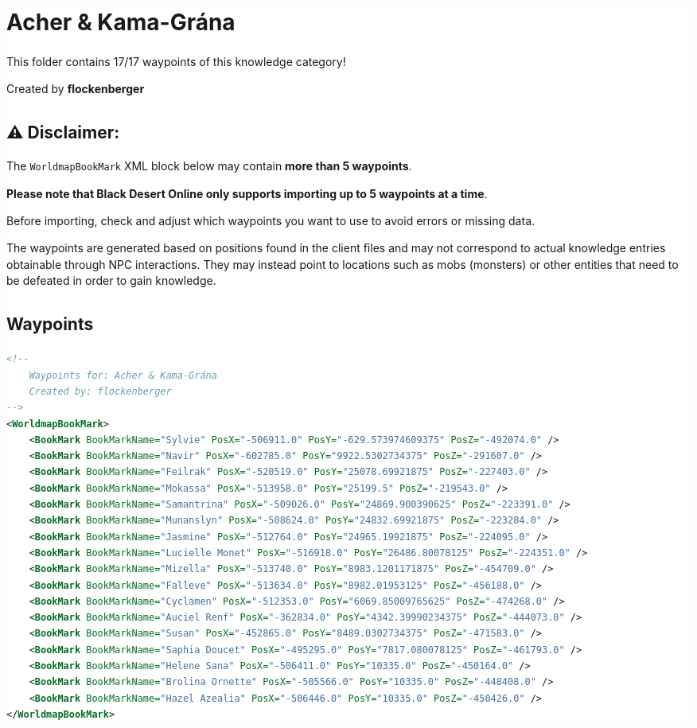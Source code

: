 # Acher & Kama-Grána

This folder contains 17/17 waypoints of this knowledge category!


Created by **flockenberger**

## ⚠️ Disclaimer:
The `WorldmapBookMark` XML block below may contain **more than 5 waypoints**.

**Please note that Black Desert Online only supports importing up to 5 waypoints at a time**.

Before importing, check and adjust which waypoints you want to use to avoid errors or missing data.

The waypoints are generated based on positions found in the client files and may not correspond to actual knowledge entries obtainable through NPC interactions.
They may instead point to locations such as mobs (monsters) or other entities that need to be defeated in order to gain knowledge.

## Waypoints
```xml
<!--
    Waypoints for: Acher & Kama-Grána
    Created by: flockenberger
-->
<WorldmapBookMark>
    <BookMark BookMarkName="Sylvie" PosX="-506911.0" PosY="-629.573974609375" PosZ="-492074.0" />
    <BookMark BookMarkName="Navir" PosX="-602785.0" PosY="9922.5302734375" PosZ="-291607.0" />
    <BookMark BookMarkName="Feilrak" PosX="-520519.0" PosY="25078.69921875" PosZ="-227403.0" />
    <BookMark BookMarkName="Mokassa" PosX="-513958.0" PosY="25199.5" PosZ="-219543.0" />
    <BookMark BookMarkName="Samantrina" PosX="-509026.0" PosY="24869.900390625" PosZ="-223391.0" />
    <BookMark BookMarkName="Munanslyn" PosX="-508624.0" PosY="24832.69921875" PosZ="-223284.0" />
    <BookMark BookMarkName="Jasmine" PosX="-512764.0" PosY="24965.19921875" PosZ="-224095.0" />
    <BookMark BookMarkName="Lucielle Monet" PosX="-516918.0" PosY="26486.80078125" PosZ="-224351.0" />
    <BookMark BookMarkName="Mizella" PosX="-513740.0" PosY="8983.1201171875" PosZ="-454709.0" />
    <BookMark BookMarkName="Falleve" PosX="-513634.0" PosY="8982.01953125" PosZ="-456188.0" />
    <BookMark BookMarkName="Cyclamen" PosX="-512353.0" PosY="6069.85009765625" PosZ="-474268.0" />
    <BookMark BookMarkName="Auciel Renf" PosX="-362834.0" PosY="4342.39990234375" PosZ="-444073.0" />
    <BookMark BookMarkName="Susan" PosX="-452865.0" PosY="8489.0302734375" PosZ="-471583.0" />
    <BookMark BookMarkName="Saphia Doucet" PosX="-495295.0" PosY="7817.080078125" PosZ="-461793.0" />
    <BookMark BookMarkName="Helene Sana" PosX="-506411.0" PosY="10335.0" PosZ="-450164.0" />
    <BookMark BookMarkName="Brolina Ornette" PosX="-505566.0" PosY="10335.0" PosZ="-448408.0" />
    <BookMark BookMarkName="Hazel Azealia" PosX="-506446.0" PosY="10335.0" PosZ="-450426.0" />
</WorldmapBookMark>
```
